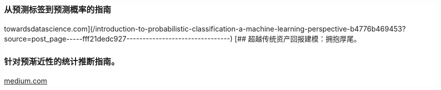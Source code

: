 ### 从预测标签到预测概率的指南

towardsdatascience.com](/introduction-to-probabilistic-classification-a-machine-learning-perspective-b4776b469453?source=post_page-----fff21dedc927--------------------------------) [](https://medium.com/@larsterbraak/beyond-traditional-return-modelling-embracing-thick-tails-67f457dfbf6b?source=post_page-----fff21dedc927--------------------------------) [## 超越传统资产回报建模：拥抱厚尾。

### 针对预渐近性的统计推断指南。

[medium.com](https://medium.com/@larsterbraak/beyond-traditional-return-modelling-embracing-thick-tails-67f457dfbf6b?source=post_page-----fff21dedc927--------------------------------)
